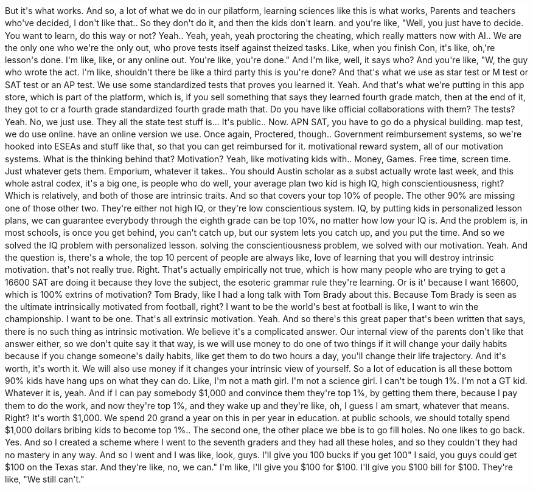 But it's what works. And so, a lot of what we do in our pilatform, learning sciences like this is what works, Parents and teachers who've decided, I don't like that.. So they don't do it, and then the kids don't learn. and you're like, "Well, you just have to decide. 
You want to learn, do this way or not? Yeah.. Yeah, yeah, yeah proctoring the cheating, which really matters now with AI.. 
We are the only one who we're the only out, who prove tests itself against theized tasks. Like, when you finish Con, it's like, oh,'re lesson's done. I'm like, like, or any online out. 
You're like, you're done." And I'm like, well, it says who? And you're like, "W, the guy who wrote the act. 
I'm like, shouldn't there be like a third party this is you're done? And that's what we use as star test or M test or SAT test or an AP test. We use some standardized tests that proves you learned it. 
Yeah. And that's what we're putting in this app store, which is part of the platform, which is, if you sell something that says they learned fourth grade match, then at the end of it, they got to cr a fourth grade standardized fourth grade math that. Do you have like official collaborations with them? 
The tests? Yeah. No, we just use. 
They all the state test stuff is... It's public.. Now. 
APN SAT, you have to go do a physical building. map test, we do use online. have an online version we use. Once again, Proctered, though.. Government reimbursement systems, so we're hooked into ESEAs and stuff like that, so that you can get reimbursed for it. motivational reward system, all of our motivation systems. 
What is the thinking behind that? Motivation? Yeah, like motivating kids with.. 
Money, Games. Free time, screen time. Just whatever gets them. 
Emporium, whatever it takes.. You should Austin scholar as a subst actually wrote last week, and this whole astral codex, it's a big one, is people who do well, your average plan two kid is high IQ, high conscientiousness, right? Which is relatively, and both of those are intrinsic traits. 
And so that covers your top 10% of people. The other 90% are missing one of those other two. They're either not high IQ, or they're low conscientious system. 
IQ, by putting kids in personalized lesson plans, we can guarantee everybody through the eighth grade can be top 10%, no matter how low your IQ is. And the problem is, in most schools, is once you get behind, you can't catch up, but our system lets you catch up, and you put the time. And so we solved the IQ problem with personalized lesson. solving the conscientiousness problem, we solved with our motivation. 
Yeah. And the question is, there's a whole, the top 10 percent of people are always like, love of learning that you will destroy intrinsic motivation. that's not really true. Right. 
That's actually empirically not true, which is how many people who are trying to get a 16600 SAT are doing it because they love the subject, the esoteric grammar rule they're learning. Or is it' because I want 16600, which is 100% extrins of motivation? Tom Brady, like I had a long talk with Tom Brady about this. 
Because Tom Brady is seen as the ultimate intrinsically motivated from football, right? I want to be the world's best at football is like, I want to win the championship. I want to be one. 
That's all extrinsic motivation. Yeah. And so there's this great paper that's been written that says, there is no such thing as intrinsic motivation. 
We believe it's a complicated answer. Our internal view of the parents don't like that answer either, so we don't quite say it that way, is we will use money to do one of two things if it will change your daily habits because if you change someone's daily habits, like get them to do two hours a day, you'll change their life trajectory. And it's worth, it's worth it. 
We will also use money if it changes your intrinsic view of yourself. So a lot of education is all these bottom 90% kids have hang ups on what they can do. Like, I'm not a math girl. 
I'm not a science girl. I can't be tough 1%. I'm not a GT kid. 
Whatever it is, yeah. And if I can pay somebody $1,000 and convince them they're top 1%, by getting them there, because I pay them to do the work, and now they're top 1%, and they wake up and they're like, oh, I guess I am smart, whatever that means. Right? 
It's worth $1,000. We spend 20 grand a year on this in per year in education. at public schools, we should totally spend $1,000 dollars bribing kids to become top 1%.. The second one, the other place we bbe is to go fill holes. 
No one likes to go back. Yes. And so I created a scheme where I went to the seventh graders and they had all these holes, and so they couldn't they had no mastery in any way. 
And so I went and I was like, look, guys. I'll give you 100 bucks if you get 100" I said, you guys could get $100 on the Texas star. And they're like, no, we can." 
I'm like, I'll give you $100 for $100. I'll give you $100 bill for $100. They're like, "We still can't." 